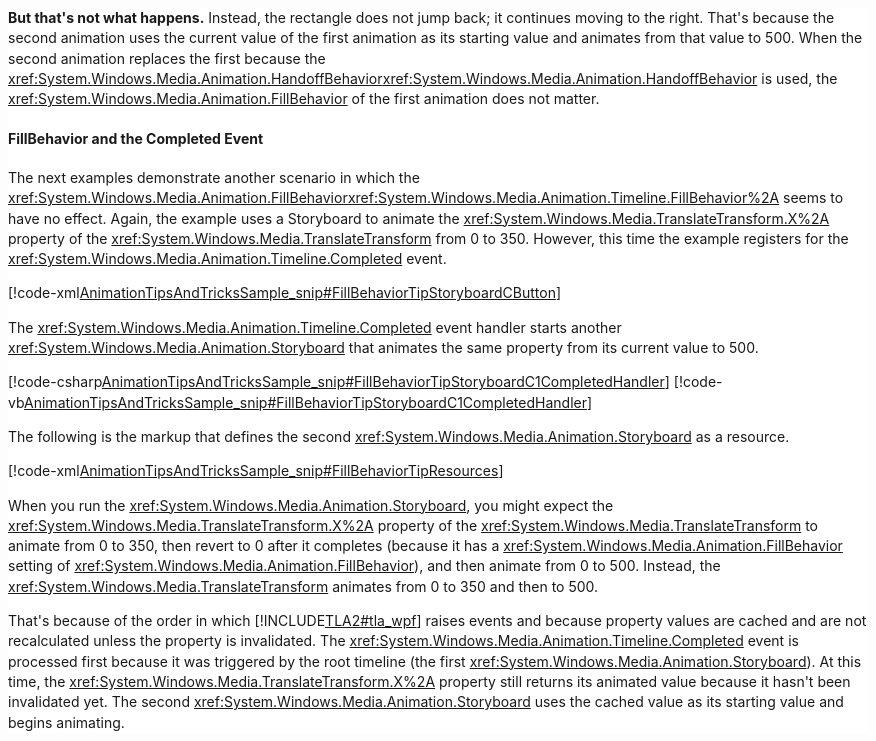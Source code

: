 **But that's not what happens.** Instead, the rectangle does not jump back; it continues moving to the right. That's because the second animation uses the current value of the first animation as its starting value and animates from that value to 500. When the second animation replaces the first because the                                  <xref:System.Windows.Media.Animation.HandoffBehavior><xref:System.Windows.Media.Animation.HandoffBehavior> is used, the                                  <xref:System.Windows.Media.Animation.FillBehavior> of the first animation does not matter.  
  
#### FillBehavior and the Completed Event  
 The next examples demonstrate another scenario in which the                                  <xref:System.Windows.Media.Animation.FillBehavior><xref:System.Windows.Media.Animation.Timeline.FillBehavior%2A> seems to have no effect. Again, the example uses a Storyboard to animate the                                  <xref:System.Windows.Media.TranslateTransform.X%2A> property of the                                  <xref:System.Windows.Media.TranslateTransform> from 0 to 350. However, this time the example registers for the                                  <xref:System.Windows.Media.Animation.Timeline.Completed> event.  
  
 [!code-xml[AnimationTipsAndTricksSample_snip#FillBehaviorTipStoryboardCButton](../../../../samples/snippets/csharp/VS_Snippets_Wpf/AnimationTipsAndTricksSample_snip/CSharp/FillBehaviorTip.xaml#fillbehaviortipstoryboardcbutton)]  
  
 The                                  <xref:System.Windows.Media.Animation.Timeline.Completed> event handler starts another                                  <xref:System.Windows.Media.Animation.Storyboard> that animates the same property from its current value to 500.  
  
 [!code-csharp[AnimationTipsAndTricksSample_snip#FillBehaviorTipStoryboardC1CompletedHandler](../../../../samples/snippets/csharp/VS_Snippets_Wpf/AnimationTipsAndTricksSample_snip/CSharp/FillBehaviorTip.xaml.cs#fillbehaviortipstoryboardc1completedhandler)]
 [!code-vb[AnimationTipsAndTricksSample_snip#FillBehaviorTipStoryboardC1CompletedHandler](../../../../samples/snippets/visualbasic/VS_Snippets_Wpf/AnimationTipsAndTricksSample_snip/VisualBasic/FillBehaviorTip.xaml.vb#fillbehaviortipstoryboardc1completedhandler)]  
  
 The following is the markup that defines the second                                  <xref:System.Windows.Media.Animation.Storyboard> as a resource.  
  
 [!code-xml[AnimationTipsAndTricksSample_snip#FillBehaviorTipResources](../../../../samples/snippets/csharp/VS_Snippets_Wpf/AnimationTipsAndTricksSample_snip/CSharp/FillBehaviorTip.xaml#fillbehaviortipresources)]  
  
 When you run the                                  <xref:System.Windows.Media.Animation.Storyboard>, you might expect the                                  <xref:System.Windows.Media.TranslateTransform.X%2A> property of the                                  <xref:System.Windows.Media.TranslateTransform> to animate from 0 to 350, then revert to 0 after it completes (because it has a                                  <xref:System.Windows.Media.Animation.FillBehavior> setting of                                  <xref:System.Windows.Media.Animation.FillBehavior>), and then animate from 0 to 500. Instead, the                                  <xref:System.Windows.Media.TranslateTransform> animates from 0 to 350 and then to 500.  
  
 That's because of the order in which                                  [!INCLUDE[TLA2#tla_wpf](../../../../includes/tla2sharptla-wpf-md.md)] raises events and because property values are cached and are not recalculated unless the property is invalidated. The                                  <xref:System.Windows.Media.Animation.Timeline.Completed> event is processed first because it was triggered by the root timeline (the first                                  <xref:System.Windows.Media.Animation.Storyboard>). At this time, the                                  <xref:System.Windows.Media.TranslateTransform.X%2A> property still returns its animated value because it hasn't been invalidated yet. The second                                  <xref:System.Windows.Media.Animation.Storyboard> uses the cached value as its starting value and begins animating.  
  